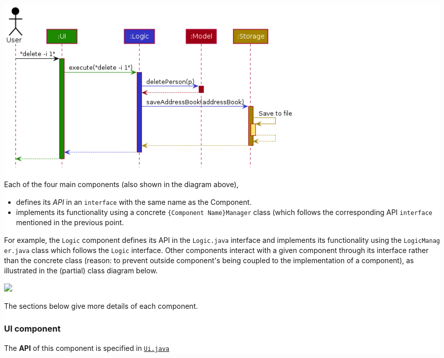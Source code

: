 <img src="images/ArchitectureSequenceDiagram.png" width="574" />

Each of the four main components (also shown in the diagram above),

* defines its *API* in an `interface` with the same name as the Component.
* implements its functionality using a concrete `{Component Name}Manager` class (which follows the corresponding
  API `interface` mentioned in the previous point.

For example, the `Logic` component defines its API in the `Logic.java` interface and implements its functionality using
the `LogicManager.java` class which follows the `Logic` interface. Other components interact with a given component
through its interface rather than the concrete class (reason: to prevent outside component's being coupled to the
implementation of a component), as illustrated in the (partial) class diagram below.

<img src="images/ComponentManagers.png" width="300" />

The sections below give more details of each component.

### UI component

The **API** of this component is specified
in [`Ui.java`](https://github.com/AY2122S1-CS2103T-W11-2/tp/tree/master/src/main/java/seedu/address/ui/Ui.java)
